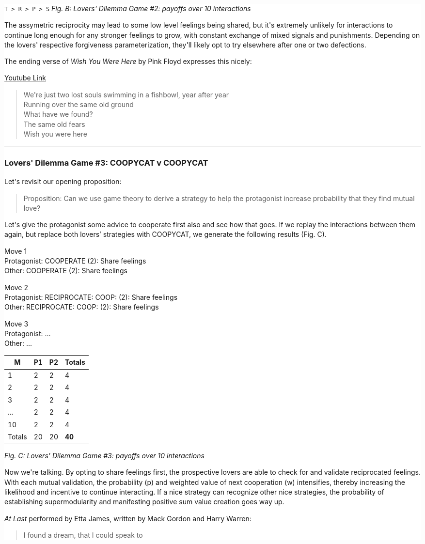 ```T > R > P > S```
_Fig. B: Lovers' Dilemma Game #2: payoffs over 10 interactions_

The assymetric reciprocity may lead to some low level feelings being shared, but it's extremely unlikely for interactions to continue long enough for any stronger feelings to grow, with constant exchange of mixed signals and punishments. Depending on the lovers' respective forgiveness parameterization, they'll likely opt to try elsewhere after one or two defections.

The ending verse of _Wish You Were Here_ by Pink Floyd expresses this nicely:

[Youtube Link](https://www.youtube.com/watch?v=IXdNnw99-Ic)

> We're just two lost souls swimming in a fishbowl, year after year  
Running over the same old ground  
What have we found?  
The same old fears  
Wish you were here  


---

### Lovers' Dilemma Game #3: COOPYCAT v COOPYCAT

Let's revisit our opening proposition:

> Proposition: Can we use game theory to derive a strategy to help the protagonist increase probability that they find mutual love?

Let's give the protagonist some advice to cooperate first also and see how that goes. If we replay the interactions between them again, but replace both lovers’ strategies with COOPYCAT, we generate the following results (Fig. C). 

Move 1  
Protagonist: COOPERATE (2): Share feelings  
Other: COOPERATE (2): Share feelings  

Move 2  
Protagonist: RECIPROCATE: COOP: (2): Share feelings  
Other: RECIPROCATE: COOP: (2): Share feelings  

Move 3  
Protagonist: ...  
Other: ...

| M | P1 | P2 | Totals |
|---|---|---| --- |
| 1 | 2 | 2 | 4 |
| 2 | 2 | 2 | 4 |
| 3 | 2 | 2 | 4 |
| ... | 2 | 2 | 4 |
| 10 | 2 | 2 | 4 |
| Totals | 20 | 20 | **40** |

_Fig. C: Lovers' Dilemma Game #3: payoffs over 10 interactions_

Now we're talking. By opting to share feelings first, the prospective lovers are able to check for and validate reciprocated feelings. With each mutual validation, the probability (p) and weighted value of next cooperation (w) intensifies, thereby increasing the likelihood and incentive to continue interacting. If a nice strategy can recognize other nice strategies, the probability of establishing supermodularity and manifesting positive sum value creation goes way up.

_At Last_ performed by Etta James, written by Mack Gordon and Harry Warren:

> I found a dream, that I could speak to   
```
